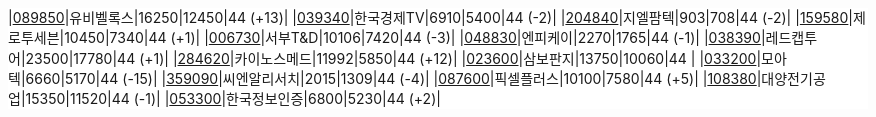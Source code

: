 |[089850](https://finance.daum.net/quotes/A089850)|유비벨록스|16250|12450|44 (+13)|
|[039340](https://finance.daum.net/quotes/A039340)|한국경제TV|6910|5400|44 (-2)|
|[204840](https://finance.daum.net/quotes/A204840)|지엘팜텍|903|708|44 (-2)|
|[159580](https://finance.daum.net/quotes/A159580)|제로투세븐|10450|7340|44 (+1)|
|[006730](https://finance.daum.net/quotes/A006730)|서부T&D|10106|7420|44 (-3)|
|[048830](https://finance.daum.net/quotes/A048830)|엔피케이|2270|1765|44 (-1)|
|[038390](https://finance.daum.net/quotes/A038390)|레드캡투어|23500|17780|44 (+1)|
|[284620](https://finance.daum.net/quotes/A284620)|카이노스메드|11992|5850|44 (+12)|
|[023600](https://finance.daum.net/quotes/A023600)|삼보판지|13750|10060|44 |
|[033200](https://finance.daum.net/quotes/A033200)|모아텍|6660|5170|44 (-15)|
|[359090](https://finance.daum.net/quotes/A359090)|씨엔알리서치|2015|1309|44 (-4)|
|[087600](https://finance.daum.net/quotes/A087600)|픽셀플러스|10100|7580|44 (+5)|
|[108380](https://finance.daum.net/quotes/A108380)|대양전기공업|15350|11520|44 (-1)|
|[053300](https://finance.daum.net/quotes/A053300)|한국정보인증|6800|5230|44 (+2)|
